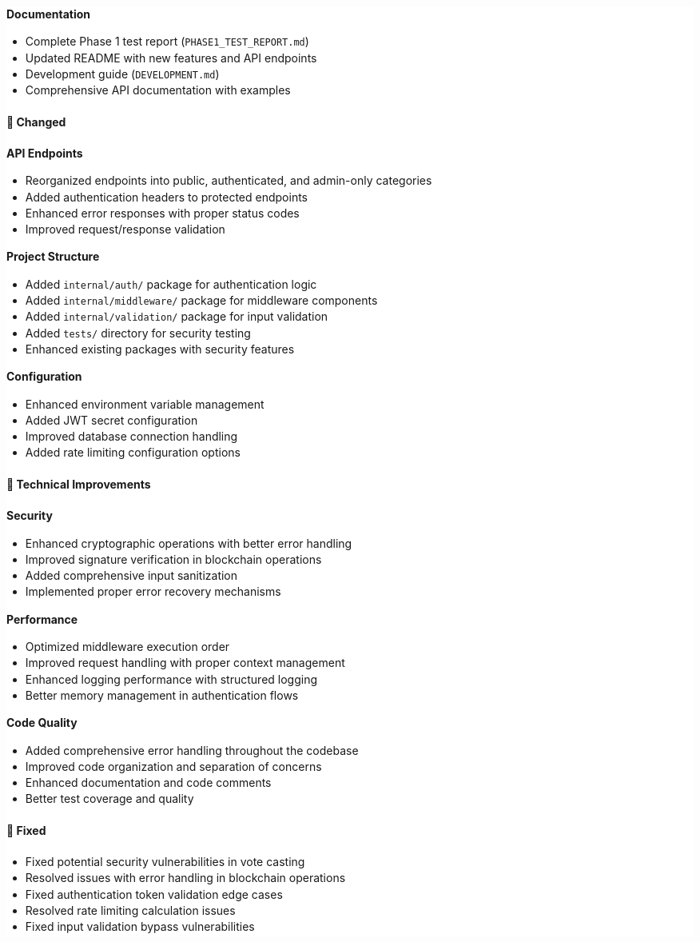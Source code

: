 **Documentation**
- Complete Phase 1 test report (`PHASE1_TEST_REPORT.md`)
- Updated README with new features and API endpoints
- Development guide (`DEVELOPMENT.md`)
- Comprehensive API documentation with examples

#### 🔄 Changed

**API Endpoints**
- Reorganized endpoints into public, authenticated, and admin-only categories
- Added authentication headers to protected endpoints
- Enhanced error responses with proper status codes
- Improved request/response validation

**Project Structure**
- Added `internal/auth/` package for authentication logic
- Added `internal/middleware/` package for middleware components
- Added `internal/validation/` package for input validation
- Added `tests/` directory for security testing
- Enhanced existing packages with security features

**Configuration**
- Enhanced environment variable management
- Added JWT secret configuration
- Improved database connection handling
- Added rate limiting configuration options

#### 🔧 Technical Improvements

**Security**
- Enhanced cryptographic operations with better error handling
- Improved signature verification in blockchain operations
- Added comprehensive input sanitization
- Implemented proper error recovery mechanisms

**Performance**
- Optimized middleware execution order
- Improved request handling with proper context management
- Enhanced logging performance with structured logging
- Better memory management in authentication flows

**Code Quality**
- Added comprehensive error handling throughout the codebase
- Improved code organization and separation of concerns
- Enhanced documentation and code comments
- Better test coverage and quality

#### 🐛 Fixed

- Fixed potential security vulnerabilities in vote casting
- Resolved issues with error handling in blockchain operations
- Fixed authentication token validation edge cases
- Resolved rate limiting calculation issues
- Fixed input validation bypass vulnerabilities
